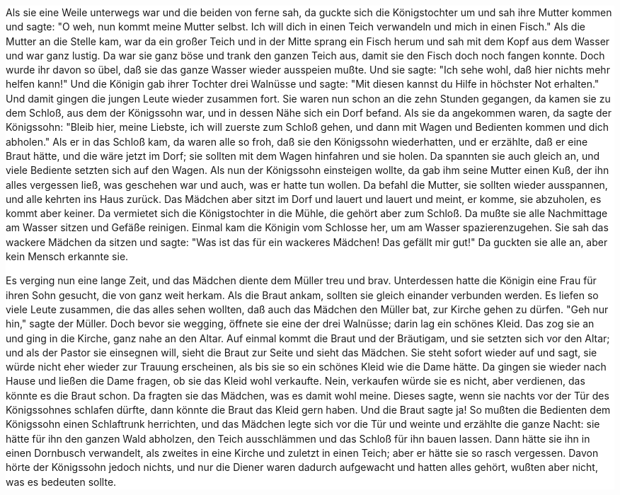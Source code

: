 Als sie eine Weile unterwegs war und die beiden von ferne sah, da guckte
sich die Königstochter um und sah ihre Mutter kommen und sagte: "O weh,
nun kommt meine Mutter selbst. Ich will dich in einen Teich verwandeln
und mich in einen Fisch." Als die Mutter an die Stelle kam, war da ein
großer Teich und in der Mitte sprang ein Fisch herum und sah mit dem
Kopf aus dem Wasser und war ganz lustig. Da war sie ganz böse und trank
den ganzen Teich aus, damit sie den Fisch doch noch fangen konnte. Doch
wurde ihr davon so übel, daß sie das ganze Wasser wieder ausspeien
mußte. Und sie sagte: "Ich sehe wohl, daß hier nichts mehr helfen
kann!" Und die Königin gab ihrer Tochter drei Walnüsse und sagte: "Mit
diesen kannst du Hilfe in höchster Not erhalten." Und damit gingen die
jungen Leute wieder zusammen fort. Sie waren nun schon an die zehn
Stunden gegangen, da kamen sie zu dem Schloß, aus dem der Königssohn
war, und in dessen Nähe sich ein Dorf befand. Als sie da angekommen
waren, da sagte der Königssohn: "Bleib hier, meine Liebste, ich will
zuerste zum Schloß gehen, und dann mit Wagen und Bedienten kommen und
dich abholen." Als er in das Schloß kam, da waren alle so froh, daß sie
den Königssohn wiederhatten, und er erzählte, daß er eine Braut hätte,
und die wäre jetzt im Dorf; sie sollten mit dem Wagen hinfahren und sie
holen. Da spannten sie auch gleich an, und viele Bediente setzten sich
auf den Wagen. Als nun der Königssohn einsteigen wollte, da gab ihm
seine Mutter einen Kuß, der ihn alles vergessen ließ, was geschehen war
und auch, was er hatte tun wollen. Da befahl die Mutter, sie sollten
wieder ausspannen, und alle kehrten ins Haus zurück. Das Mädchen aber
sitzt im Dorf und lauert und lauert und meint, er komme, sie abzuholen,
es kommt aber keiner. Da vermietet sich die Königstochter in die Mühle,
die gehört aber zum Schloß. Da mußte sie alle Nachmittage am Wasser
sitzen und Gefäße reinigen. Einmal kam die Königin vom Schlosse her, um
am Wasser spazierenzugehen. Sie sah das wackere Mädchen da sitzen und
sagte: "Was ist das für ein wackeres Mädchen! Das gefällt mir gut!" Da
guckten sie alle an, aber kein Mensch erkannte sie.

Es verging nun eine lange Zeit, und das Mädchen diente dem Müller treu
und brav. Unterdessen hatte die Königin eine Frau für ihren Sohn
gesucht, die von ganz weit herkam. Als die Braut ankam, sollten sie
gleich einander verbunden werden. Es liefen so viele Leute zusammen, die
das alles sehen wollten, daß auch das Mädchen den Müller bat, zur Kirche
gehen zu dürfen. "Geh nur hin," sagte der Müller. Doch bevor sie
wegging, öffnete sie eine der drei Walnüsse; darin lag ein schönes
Kleid. Das zog sie an und ging in die Kirche, ganz nahe an den Altar.
Auf einmal kommt die Braut und der Bräutigam, und sie setzten sich vor
den Altar; und als der Pastor sie einsegnen will, sieht die Braut zur
Seite und sieht das Mädchen. Sie steht sofort wieder auf und sagt, sie
würde nicht eher wieder zur Trauung erscheinen, als bis sie so ein
schönes Kleid wie die Dame hätte. Da gingen sie wieder nach Hause und
ließen die Dame fragen, ob sie das Kleid wohl verkaufte. Nein, verkaufen
würde sie es nicht, aber verdienen, das könnte es die Braut schon. Da
fragten sie das Mädchen, was es damit wohl meine. Dieses sagte, wenn sie
nachts vor der Tür des Königssohnes schlafen dürfte, dann könnte die
Braut das Kleid gern haben. Und die Braut sagte ja! So mußten die
Bedienten dem Königssohn einen Schlaftrunk herrichten, und das Mädchen
legte sich vor die Tür und weinte und erzählte die ganze Nacht: sie
hätte für ihn den ganzen Wald abholzen, den Teich ausschlämmen und das
Schloß für ihn bauen lassen. Dann hätte sie ihn in einen Dornbusch
verwandelt, als zweites in eine Kirche und zuletzt in einen Teich; aber
er hätte sie so rasch vergessen. Davon hörte der Königssohn jedoch
nichts, und nur die Diener waren dadurch aufgewacht und hatten alles
gehört, wußten aber nicht, was es bedeuten sollte.
